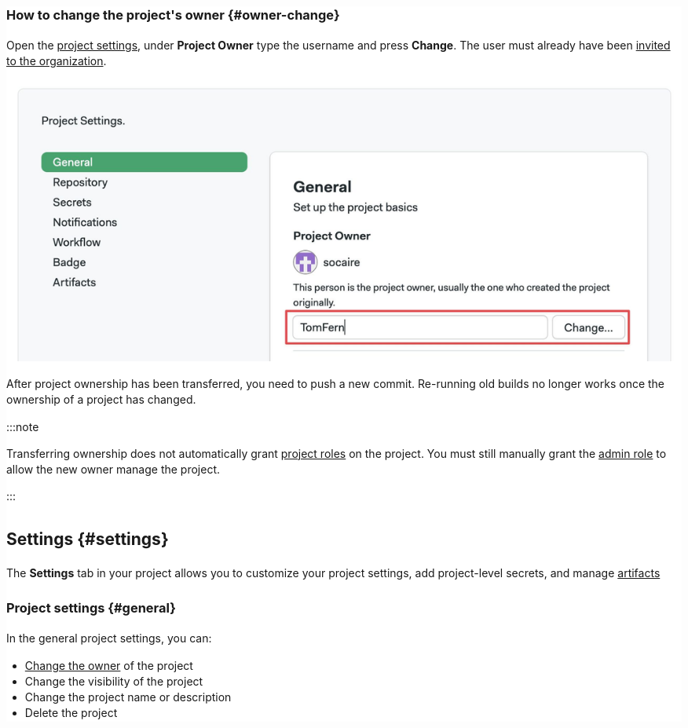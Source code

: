 </Steps>

### How to change the project's owner {#owner-change}

Open the [project settings](#settings), under **Project Owner** type the username and press **Change**. The user must already have been [invited to the organization](./organizations#add-people).

![Changing project owner](./img/change-project-owner.jpg)

After project ownership has been transferred, you need to push a new commit. Re-running old builds no longer works once the ownership of a project has changed.

:::note

Transferring ownership does not automatically grant [project roles](./rbac#project) on the project. You must still manually grant the [admin role](./rbac#project-admin) to allow the new owner manage the project.

:::

## Settings {#settings}

The **Settings** tab in your project allows you to customize your project settings, add project-level secrets, and manage [artifacts](./artifacts)

### Project settings {#general}

In the general project settings, you can: 

- [Change the owner](#owner-change) of the project
- Change the visibility of the project
- Change the project name or description
- Delete the project
